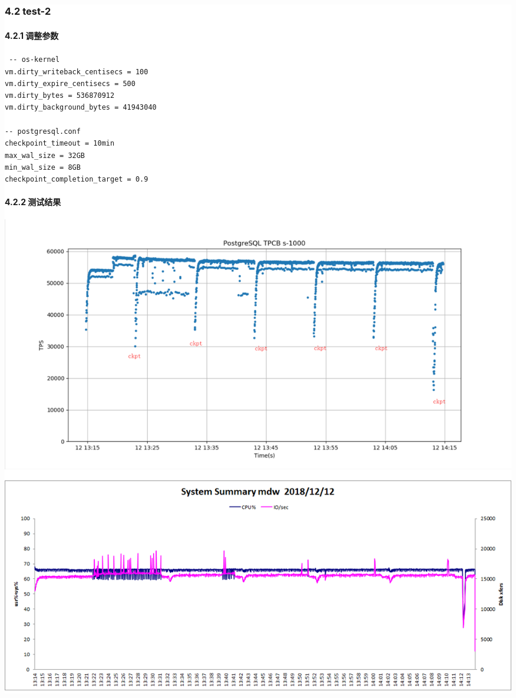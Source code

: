### 4.2 test-2

#### 4.2.1 调整参数

```
 -- os-kernel
vm.dirty_writeback_centisecs = 100
vm.dirty_expire_centisecs = 500
vm.dirty_bytes = 536870912
vm.dirty_background_bytes = 41943040

-- postgresql.conf
checkpoint_timeout = 10min 
max_wal_size = 32GB
min_wal_size = 8GB
checkpoint_completion_target = 0.9
```

#### 4.2.2 测试结果

![1544597137401](https://github.com/NemoAA/blog/blob/master/PostgreSQL/Performance-test-record/TPCB/result/tpcb-test-4.2-1h-tps.jpg?raw=true)

![](https://raw.githubusercontent.com/NemoAA/blog/master/PostgreSQL/Performance-test-record/TPCB/result/tpcb-test-4.2-os.jpg)
